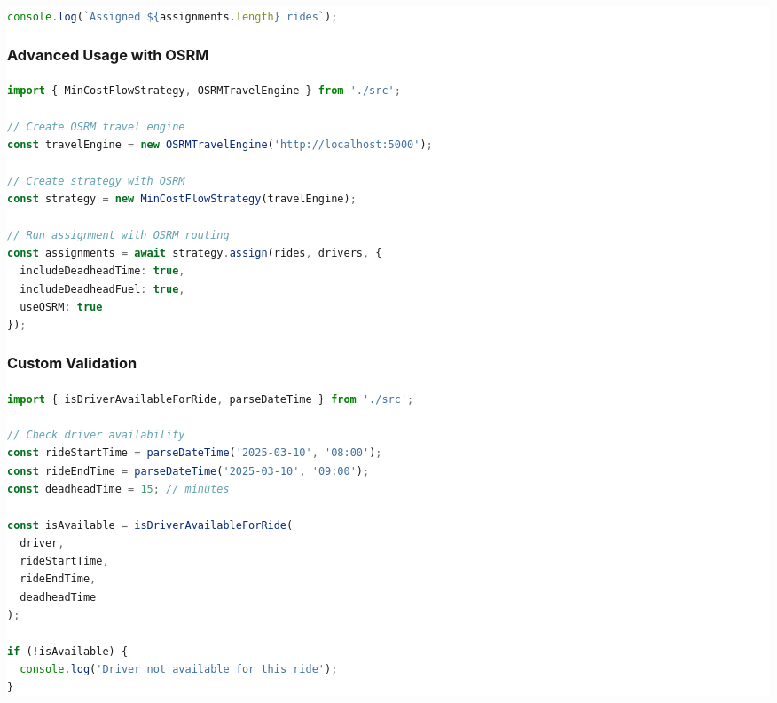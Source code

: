 ```typescript
console.log(`Assigned ${assignments.length} rides`);
```

### Advanced Usage with OSRM

```typescript
import { MinCostFlowStrategy, OSRMTravelEngine } from './src';

// Create OSRM travel engine
const travelEngine = new OSRMTravelEngine('http://localhost:5000');

// Create strategy with OSRM
const strategy = new MinCostFlowStrategy(travelEngine);

// Run assignment with OSRM routing
const assignments = await strategy.assign(rides, drivers, {
  includeDeadheadTime: true,
  includeDeadheadFuel: true,
  useOSRM: true
});
```

### Custom Validation

```typescript
import { isDriverAvailableForRide, parseDateTime } from './src';

// Check driver availability
const rideStartTime = parseDateTime('2025-03-10', '08:00');
const rideEndTime = parseDateTime('2025-03-10', '09:00');
const deadheadTime = 15; // minutes

const isAvailable = isDriverAvailableForRide(
  driver,
  rideStartTime,
  rideEndTime,
  deadheadTime
);

if (!isAvailable) {
  console.log('Driver not available for this ride');
}
```
